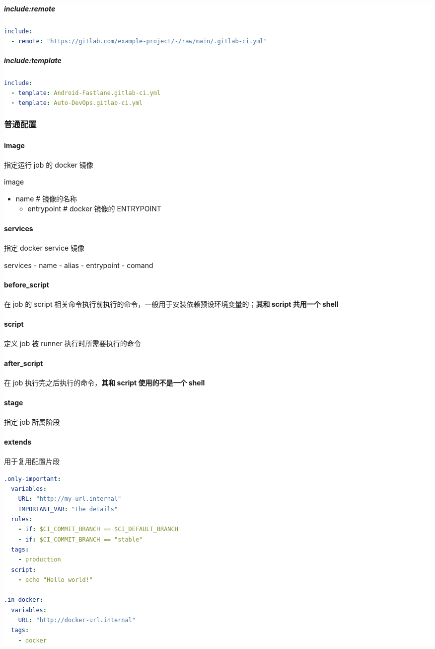 ##### include:remote

```yaml
include:
  - remote: "https://gitlab.com/example-project/-/raw/main/.gitlab-ci.yml"
```

##### include:template

```yaml
include:
  - template: Android-Fastlane.gitlab-ci.yml
  - template: Auto-DevOps.gitlab-ci.yml
```

### 普通配置

#### image

指定运行 job 的 docker 镜像

image

- name # 镜像的名称
  - entrypoint # docker 镜像的 ENTRYPOINT

#### services

 指定 docker service 镜像

services - name - alias - entrypoint - comand

#### before_script

在 job 的 script 相关命令执行前执行的命令，一般用于安装依赖预设环境变量的；**其和 script 共用一个 shell**

#### script

定义 job 被 runner 执行时所需要执行的命令

#### after_script

在 job 执行完之后执行的命令，**其和 script 使用的不是一个 shell**

#### stage

指定 job 所属阶段

#### extends

用于复用配置片段

```yaml
.only-important:
  variables:
    URL: "http://my-url.internal"
    IMPORTANT_VAR: "the details"
  rules:
    - if: $CI_COMMIT_BRANCH == $CI_DEFAULT_BRANCH
    - if: $CI_COMMIT_BRANCH == "stable"
  tags:
    - production
  script:
    - echo "Hello world!"

.in-docker:
  variables:
    URL: "http://docker-url.internal"
  tags:
    - docker
```
